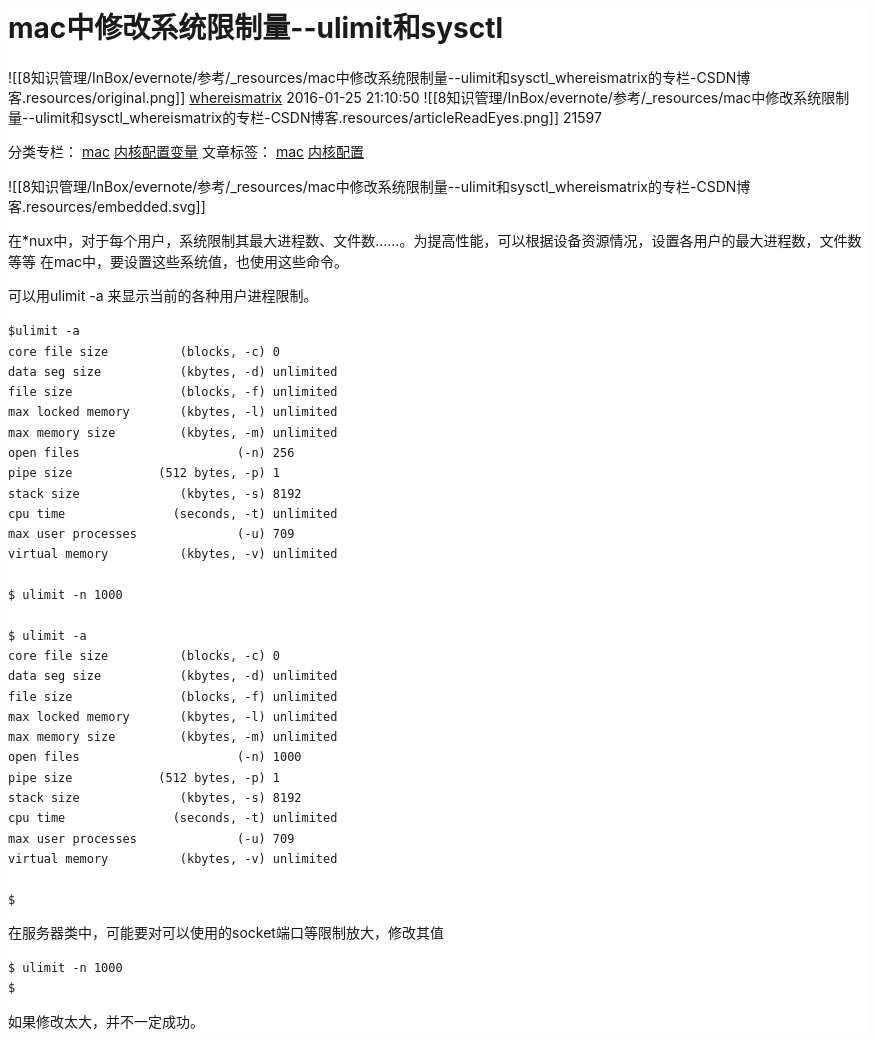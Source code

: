 
# mac中修改系统限制量--ulimit和sysctl

![[8知识管理/InBox/evernote/参考/_resources/mac中修改系统限制量--ulimit和sysctl_whereismatrix的专栏-CSDN博客.resources/original.png]]
[whereismatrix](https://me.csdn.net/whereismatrix) 2016-01-25 21:10:50 ![[8知识管理/InBox/evernote/参考/_resources/mac中修改系统限制量--ulimit和sysctl_whereismatrix的专栏-CSDN博客.resources/articleReadEyes.png]] 21597  

		
分类专栏： [mac](https://blog.csdn.net/whereismatrix/category_6042621.html) [内核配置变量](https://blog.csdn.net/whereismatrix/category_6081758.html) 文章标签： [mac](https://www.csdn.net/gather_2f/MtTaEg0sNTM1OTAtYmxvZwO0O0OO0O0O.html) [内核配置](https://www.csdn.net/gather_26/MtjaMg0sMDA0MzktYmxvZwO0O0OO0O0O.html)

![[8知识管理/InBox/evernote/参考/_resources/mac中修改系统限制量--ulimit和sysctl_whereismatrix的专栏-CSDN博客.resources/embedded.svg]]

在\*nux中，对于每个用户，系统限制其最大进程数、文件数……。为提高性能，可以根据设备资源情况，设置各用户的最大进程数，文件数等等
在mac中，要设置这些系统值，也使用这些命令。

可以用ulimit -a 来显示当前的各种用户进程限制。

    $ulimit -a
    core file size          (blocks, -c) 0
    data seg size           (kbytes, -d) unlimited
    file size               (blocks, -f) unlimited
    max locked memory       (kbytes, -l) unlimited
    max memory size         (kbytes, -m) unlimited
    open files                      (-n) 256
    pipe size            (512 bytes, -p) 1
    stack size              (kbytes, -s) 8192
    cpu time               (seconds, -t) unlimited
    max user processes              (-u) 709
    virtual memory          (kbytes, -v) unlimited
    
    $ ulimit -n 1000
    
    $ ulimit -a
    core file size          (blocks, -c) 0
    data seg size           (kbytes, -d) unlimited
    file size               (blocks, -f) unlimited
    max locked memory       (kbytes, -l) unlimited
    max memory size         (kbytes, -m) unlimited
    open files                      (-n) 1000
    pipe size            (512 bytes, -p) 1
    stack size              (kbytes, -s) 8192
    cpu time               (seconds, -t) unlimited
    max user processes              (-u) 709
    virtual memory          (kbytes, -v) unlimited
    
    $ 

在服务器类中，可能要对可以使用的socket端口等限制放大，修改其值

    $ ulimit -n 1000
    $

如果修改太大，并不一定成功。
